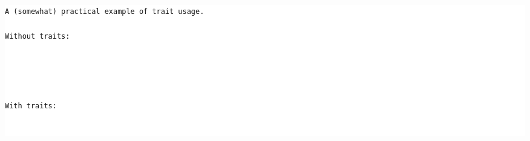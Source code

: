 ```
A (somewhat) practical example of trait usage.

Without traits:



```
<?php

class Controller {
&#xA0; /* Controller-specific methods defined here. */
}

class AdminController extends Controller {
&#xA0; /* Controller-specific methods inherited from Controller. */
&#xA0; /* Admin-specific methods defined here. */
}

class CrudController extends Controller {
&#xA0; /* Controller-specific methods inherited from Controller. */
&#xA0; /* CRUD-specific methods defined here. */
}

class AdminCrudController extends CrudController {
&#xA0; /* Controller-specific methods inherited from Controller. */
&#xA0; /* CRUD-specific methods inherited from CrudController. */
&#xA0; /* (!!!) Admin-specific methods copied and pasted from AdminController. */
}

?>
```


With traits:



```
<?php

class Controller {
&#xA0; /* Controller-specific methods defined here. */
}

class AdminController extends Controller {
&#xA0; /* Controller-specific methods inherited from Controller. */
&#xA0; /* Admin-specific methods defined here. */
}

trait CrudControllerTrait {
&#xA0; /* CRUD-specific methods defined here. */
}

class AdminCrudController extends AdminController {
&#xA0; use CrudControllerTrait;
&#xA0; /* Controller-specific methods inherited from Controller. */
&#xA0; /* Admin-specific methods inherited from AdminController. */
&#xA0; /* CRUD-specific methods defined by CrudControllerTrait. */
}
